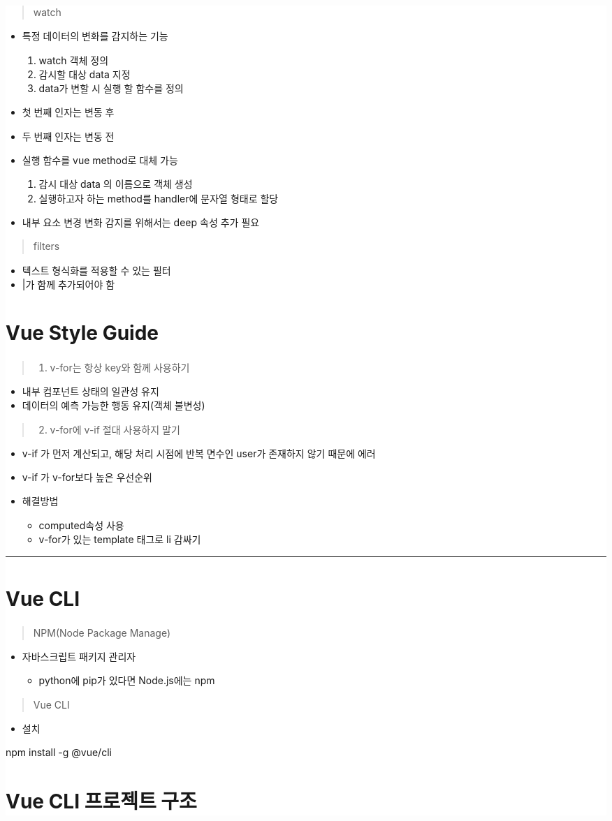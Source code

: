 > watch

- 특정 데이터의 변화를 감지하는 기능

  1. watch 객체 정의
  2. 감시할 대상 data 지정
  3. data가 변할 시 실행 할 함수를 정의

- 첫 번째 인자는 변동 후 
- 두 번째 인자는 변동 전

- 실행 함수를 vue method로 대체 가능

  1. 감시 대상 data 의 이름으로 객체 생성
  2. 실행하고자 하는 method를 handler에 문자열 형태로 할당

- 내부 요소 변경 변화 감지를 위해서는 deep 속성 추가 필요

> filters

- 텍스트 형식화를 적용할 수 있는 필터
- |가 함께 추가되어야 함

# Vue Style Guide

> 1. v-for는 항상 key와 함께 사용하기

- 내부 컴포넌트 상태의 일관성 유지
- 데이터의 예측 가능한 행동 유지(객체 불변성)

> 2. v-for에 v-if 절대 사용하지 말기

- v-if 가 먼저 계산되고, 해당 처리 시점에 반복 면수인 user가 존재하지 않기 때문에 에러
- v-if 가 v-for보다 높은 우선순위

- 해결방법

  - computed속성 사용
  - v-for가 있는 template 태그로 li 감싸기

---

# Vue CLI

> NPM(Node Package Manage)

- 자바스크립트 패키지 관리자

  - python에 pip가 있다면 Node.js에는 npm

> Vue CLI

- 설치 

npm install -g @vue/cli

# Vue CLI 프로젝트 구조
